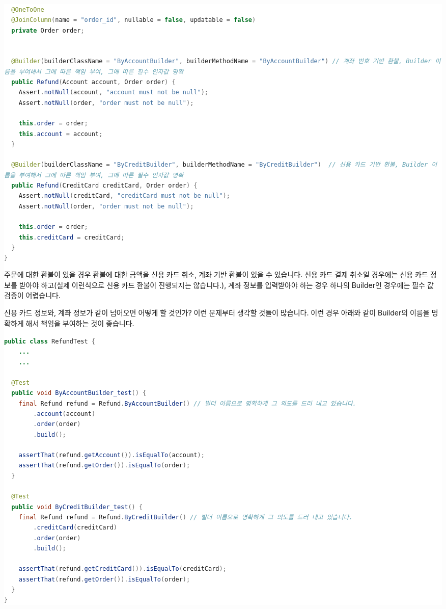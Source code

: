 ```java
  @OneToOne
  @JoinColumn(name = "order_id", nullable = false, updatable = false)
  private Order order;


  @Builder(builderClassName = "ByAccountBuilder", builderMethodName = "ByAccountBuilder") // 계좌 번호 기반 환불, Builder 이름을 부여해서 그에 따른 책임 부여, 그에 따른 필수 인자값 명확
  public Refund(Account account, Order order) {
    Assert.notNull(account, "account must not be null");
    Assert.notNull(order, "order must not be null");

    this.order = order;
    this.account = account;
  }

  @Builder(builderClassName = "ByCreditBuilder", builderMethodName = "ByCreditBuilder")  // 신용 카드 기반 환불, Builder 이름을 부여해서 그에 따른 책임 부여, 그에 따른 필수 인자값 명확
  public Refund(CreditCard creditCard, Order order) {
    Assert.notNull(creditCard, "creditCard must not be null");
    Assert.notNull(order, "order must not be null");

    this.order = order;
    this.creditCard = creditCard;
  }
}

```
주문에 대한 환불이 있을 경우 환불에 대한 금액을 신용 카드 취소, 계좌 기반 환불이 있을 수 있습니다. 신용 카드 결제 취소일 경우에는 신용 카드 정보를 받아야 하고(실제 이런식으로 신용 카드 환불이 진행되지는 않습니다.), 계좌 정보를 입력받아야 하는 경우 하나의 Builder인 경우에는 필수 값 검증이 어렵습니다.

신용 카드 정보와, 계좌 정보가 같이 넘어오면 어떻게 할 것인가? 이런 문제부터 생각할 것들이 많습니다. 이런 경우 아래와 같이 Builder의 이름을 명확하게 해서 책임을 부여하는 것이 좋습니다.

```java
public class RefundTest {
    ...
    ...

  @Test
  public void ByAccountBuilder_test() {
    final Refund refund = Refund.ByAccountBuilder() // 빌더 이름으로 명확하게 그 의도를 드러 내고 있습니다.
        .account(account)
        .order(order)
        .build();

    assertThat(refund.getAccount()).isEqualTo(account);
    assertThat(refund.getOrder()).isEqualTo(order);
  }

  @Test
  public void ByCreditBuilder_test() {
    final Refund refund = Refund.ByCreditBuilder() // 빌더 이름으로 명확하게 그 의도를 드러 내고 있습니다.
        .creditCard(creditCard)
        .order(order)
        .build();

    assertThat(refund.getCreditCard()).isEqualTo(creditCard);
    assertThat(refund.getOrder()).isEqualTo(order);
  }
}
```
